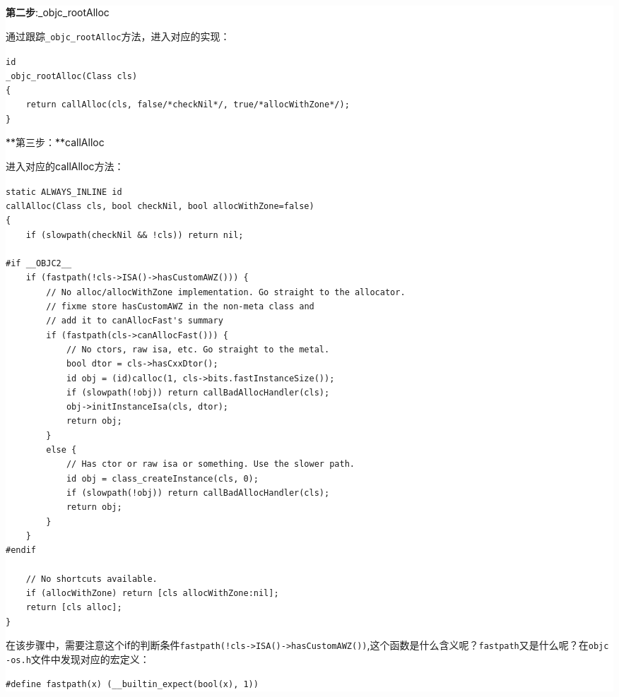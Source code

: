 **第二步**:_objc_rootAlloc

通过跟踪`_objc_rootAlloc`方法，进入对应的实现：

```
id
_objc_rootAlloc(Class cls)
{
    return callAlloc(cls, false/*checkNil*/, true/*allocWithZone*/);
}
```

**第三步：**callAlloc

进入对应的callAlloc方法：

```
static ALWAYS_INLINE id
callAlloc(Class cls, bool checkNil, bool allocWithZone=false)
{
    if (slowpath(checkNil && !cls)) return nil;

#if __OBJC2__
    if (fastpath(!cls->ISA()->hasCustomAWZ())) {
        // No alloc/allocWithZone implementation. Go straight to the allocator.
        // fixme store hasCustomAWZ in the non-meta class and 
        // add it to canAllocFast's summary
        if (fastpath(cls->canAllocFast())) {
            // No ctors, raw isa, etc. Go straight to the metal.
            bool dtor = cls->hasCxxDtor();
            id obj = (id)calloc(1, cls->bits.fastInstanceSize());
            if (slowpath(!obj)) return callBadAllocHandler(cls);
            obj->initInstanceIsa(cls, dtor);
            return obj;
        }
        else {
            // Has ctor or raw isa or something. Use the slower path.
            id obj = class_createInstance(cls, 0);
            if (slowpath(!obj)) return callBadAllocHandler(cls);
            return obj;
        }
    }
#endif

    // No shortcuts available.
    if (allocWithZone) return [cls allocWithZone:nil];
    return [cls alloc];
}
```

在该步骤中，需要注意这个if的判断条件`fastpath(!cls->ISA()->hasCustomAWZ())`,这个函数是什么含义呢？`fastpath`又是什么呢？在`objc-os.h`文件中发现对应的宏定义：

```
#define fastpath(x) (__builtin_expect(bool(x), 1))
```
